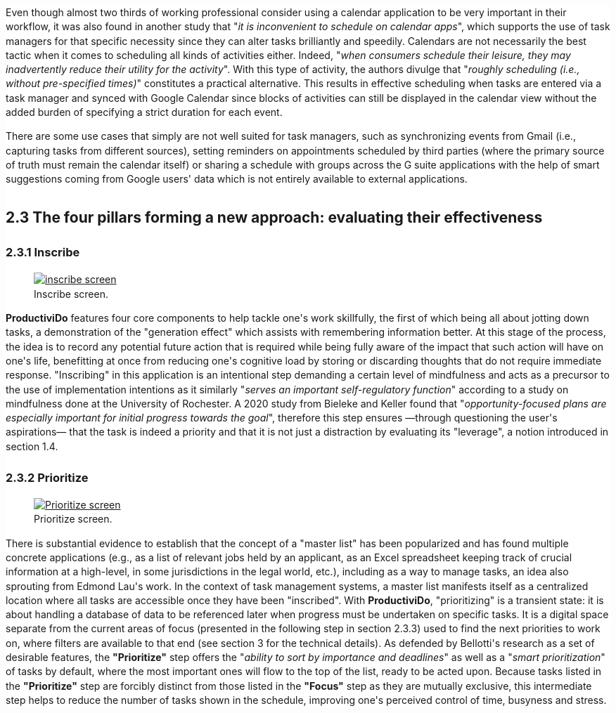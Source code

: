 Even though almost two thirds of working professional consider using a calendar application to be very important in their workflow, it was also found in another study that "_it is inconvenient to schedule on calendar apps_", which supports the use of task managers for that specific necessity since they can alter tasks brilliantly and speedily. Calendars are not necessarily the best tactic when it comes to scheduling all kinds of activities either. Indeed, "_when consumers schedule their leisure, they may inadvertently reduce their utility for the activity_". With this type of activity, the authors divulge that "_roughly scheduling (i.e., without pre-specified times)_" constitutes a practical alternative. This results in effective scheduling when tasks are entered via a task manager and synced with Google Calendar since blocks of activities can still be displayed in the calendar view without the added burden of specifying a strict duration for each event.

There are some use cases that simply are not well suited for task managers, such as synchronizing events from Gmail (i.e., capturing tasks from different sources), setting reminders on appointments scheduled by third parties (where the primary source of truth must remain the calendar itself) or sharing a schedule with groups across the G suite applications with the help of smart suggestions coming from Google users' data which is not entirely available to external applications.

## 2.3 The four pillars forming a new approach: evaluating their effectiveness

### 2.3.1 Inscribe

<figure>
    <a href="{static}/images/posts/0039_productivido/inscribe.png"><img src="{static}/images/posts/0039_productivido/inscribe.png" alt="inscribe screen" style="max-width: 500px"></a>
    <figcaption>Inscribe screen.</figcaption>
</figure>

**ProductiviDo** features four core components to help tackle one's work skillfully, the first of which being all about jotting down tasks, a demonstration of the "generation effect" which assists with remembering information better. At this stage of the process, the idea is to record any potential future action that is required while being fully aware of the impact that such action will have on one's life, benefitting at once from reducing one's cognitive load by storing or discarding thoughts that do not require immediate response. "Inscribing" in this application is an intentional step demanding a certain level of mindfulness and acts as a precursor to the use of implementation intentions as it similarly "_serves an important self-regulatory function_" according to a study on mindfulness done at the University of Rochester. A 2020 study from Bieleke and Keller found that "_opportunity-focused plans are especially important for initial progress towards the goal_", therefore this step ensures —through questioning the user's aspirations— that the task is indeed a priority and that it is not just a distraction by evaluating its "leverage", a notion introduced in section 1.4.

### 2.3.2 Prioritize

<figure>
    <a href="{static}/images/posts/0039_productivido/prioritize.png"><img src="{static}/images/posts/0039_productivido/prioritize.png" alt="Prioritize screen" style="max-width: 500px"></a>
    <figcaption>Prioritize screen.</figcaption>
</figure>

There is substantial evidence to establish that the concept of a "master list" has been popularized and has found multiple concrete applications (e.g., as a list of relevant jobs held by an applicant, as an Excel spreadsheet keeping track of crucial information at a high-level, in some jurisdictions in the legal world, etc.), including as a way to manage tasks, an idea also sprouting from Edmond Lau's work. In the context of task management systems, a master list manifests itself as a centralized location where all tasks are accessible once they have been "inscribed". With **ProductiviDo**, "prioritizing" is a transient state: it is about handling a database of data to be referenced later when progress must be undertaken on specific tasks. It is a digital space separate from the current areas of focus (presented in the following step in section 2.3.3) used to find the next priorities to work on, where filters are available to that end (see section 3 for the technical details). As defended by Bellotti's research as a set of desirable features, the **"Prioritize"** step offers the "_ability to sort by importance and deadlines_" as well as a "_smart prioritization_" of tasks by default, where the most important ones will flow to the top of the list, ready to be acted upon. Because tasks listed in the **"Prioritize"** step are forcibly distinct from those listed in the **"Focus"** step as they are mutually exclusive, this intermediate step helps to reduce the number of tasks shown in the schedule, improving one's perceived control of time, busyness and stress.
